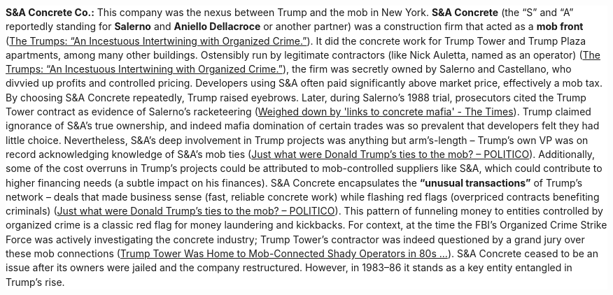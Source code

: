 **S&A Concrete Co.:** This company was the nexus between Trump and the mob in New York. **S&A Concrete** (the “S” and “A” reportedly standing for **Salerno** and **Aniello Dellacroce** or another partner) was a construction firm that acted as a **mob front** ([The Trumps: “An Incestuous Intertwining with Organized Crime.”](https://stevevillano.medium.com/the-trumps-an-incestuous-intertwining-with-organized-crime-ab65316c2b48#:~:text=The%20Trumps%3A%20%E2%80%9CAn%20Incestuous%20Intertwining,Tomasello%3B%20Fred%20Trump%27s%20partner)). It did the concrete work for Trump Tower and Trump Plaza apartments, among many other buildings. Ostensibly run by legitimate contractors (like Nick Auletta, named as an operator) ([The Trumps: “An Incestuous Intertwining with Organized Crime.”](https://stevevillano.medium.com/the-trumps-an-incestuous-intertwining-with-organized-crime-ab65316c2b48#:~:text=The%20Trumps%3A%20%E2%80%9CAn%20Incestuous%20Intertwining,Tomasello%3B%20Fred%20Trump%27s%20partner)), the firm was secretly owned by Salerno and Castellano, who divvied up profits and controlled pricing. Developers using S&A often paid significantly above market price, effectively a mob tax. By choosing S&A Concrete repeatedly, Trump raised eyebrows. Later, during Salerno’s 1988 trial, prosecutors cited the Trump Tower contract as evidence of Salerno’s racketeering ([Weighed down by 'links to concrete mafia' - The Times](https://www.thetimes.com/article/weighed-down-by-links-to-concrete-mafia-qdpxv7w6r#:~:text=Weighed%20down%20by%20%27links%20to,Trump%20Plaza%20in%20New%20York)). Trump claimed ignorance of S&A’s true ownership, and indeed mafia domination of certain trades was so prevalent that developers felt they had little choice. Nevertheless, S&A’s deep involvement in Trump projects was anything but arm’s-length – Trump’s own VP was on record acknowledging knowledge of S&A’s mob ties ([Just what were Donald Trump’s ties to the mob? – POLITICO](https://www.politico.eu/article/what-were-donald-trump-ties-to-mob-mafia-casino-atlantic-city-real-estate-investigation/#:~:text=match%20at%20L365%20that%20S%26A,Sullivan%20testified%20at%20the%20time)). Additionally, some of the cost overruns in Trump’s projects could be attributed to mob-controlled suppliers like S&A, which could contribute to higher financing needs (a subtle impact on his finances). S&A Concrete encapsulates the **“unusual transactions”** of Trump’s network – deals that made business sense (fast, reliable concrete work) while flashing red flags (overpriced contracts benefiting criminals) ([Just what were Donald Trump’s ties to the mob? – POLITICO](https://www.politico.eu/article/what-were-donald-trump-ties-to-mob-mafia-casino-atlantic-city-real-estate-investigation/#:~:text=But%20Trump%20was%20not%20clean,investigation%20by%20a%20grand%20jury)). This pattern of funneling money to entities controlled by organized crime is a classic red flag for money laundering and kickbacks. For context, at the time the FBI’s Organized Crime Strike Force was actively investigating the concrete industry; Trump Tower’s contractor was indeed questioned by a grand jury over these mob connections ([Trump Tower Was Home to Mob-Connected Shady Operators in 80s ...](https://www.esquire.com/news-politics/politics/a34552314/trump-tower-mobsters-criminals-80s/#:~:text=Trump%20Tower%20Was%20Home%20to,Crime%20Strike%20Force%20questioned)). S&A Concrete ceased to be an issue after its owners were jailed and the company restructured. However, in 1983–86 it stands as a key entity entangled in Trump’s rise.
